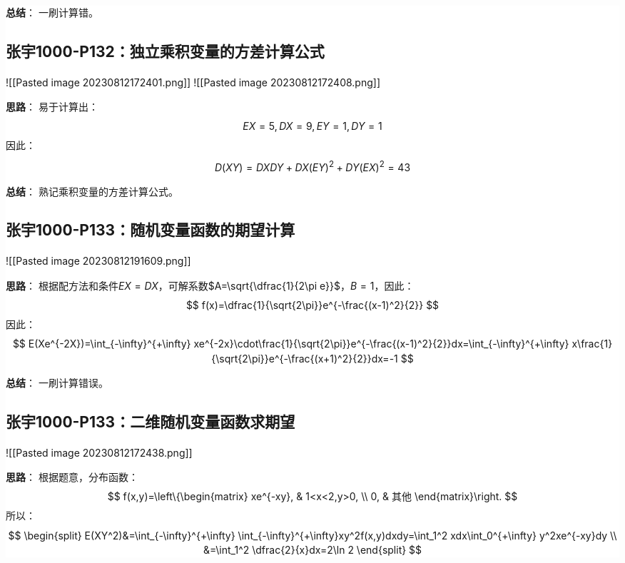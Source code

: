 **总结**：
一刷计算错。

## 张宇1000-P132：独立乘积变量的方差计算公式

![[Pasted image 20230812172401.png]]
![[Pasted image 20230812172408.png]]

**思路**：
易于计算出：
$$
EX=5,DX=9,EY=1,DY=1
$$
因此：
$$
D(XY)=DXDY+DX(EY)^2+DY(EX)^2=43
$$

**总结**：
熟记乘积变量的方差计算公式。

## 张宇1000-P133：随机变量函数的期望计算

![[Pasted image 20230812191609.png]]

**思路**：
根据配方法和条件$EX=DX$，可解系数$A=\sqrt{\dfrac{1}{2\pi e}}$，$B=1$，因此：
$$
f(x)=\dfrac{1}{\sqrt{2\pi}}e^{-\frac{(x-1)^2}{2}}
$$
因此：
$$
E(Xe^{-2X})=\int_{-\infty}^{+\infty} xe^{-2x}\cdot\frac{1}{\sqrt{2\pi}}e^{-\frac{(x-1)^2}{2}}dx=\int_{-\infty}^{+\infty} x\frac{1}{\sqrt{2\pi}}e^{-\frac{(x+1)^2}{2}}dx=-1
$$

**总结**：
一刷计算错误。

## 张宇1000-P133：二维随机变量函数求期望

![[Pasted image 20230812172438.png]]

**思路**：
根据题意，分布函数：
$$
f(x,y)=\left\{\begin{matrix}
xe^{-xy}, & 1<x<2,y>0, \\
0, & 其他
\end{matrix}\right.
$$
所以：
$$
\begin{split}
E(XY^2)&=\int_{-\infty}^{+\infty} \int_{-\infty}^{+\infty}xy^2f(x,y)dxdy=\int_1^2 xdx\int_0^{+\infty} y^2xe^{-xy}dy \\
&=\int_1^2 \dfrac{2}{x}dx=2\ln 2
\end{split}
$$
